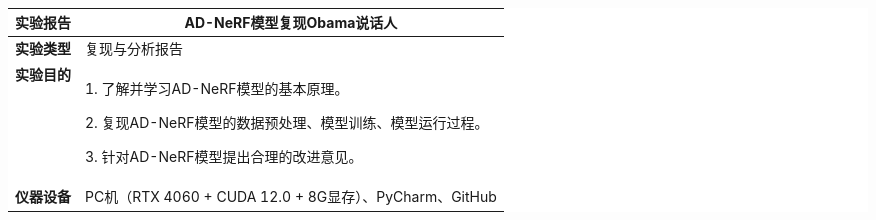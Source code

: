 |**实验报告**|AD-NeRF模型复现Obama说话人|
| :-: | - |
|**实验类型**|复现与分析报告|
|**实验目的**|<p>1. 了解并学习AD-NeRF模型的基本原理。</p><p>2. 复现AD-NeRF模型的数据预处理、模型训练、模型运行过程。</p><p>3. 针对AD-NeRF模型提出合理的改进意见。</p>|
|**仪器设备**|PC机（RTX 4060 + CUDA 12.0 + 8G显存）、PyCharm、GitHub|